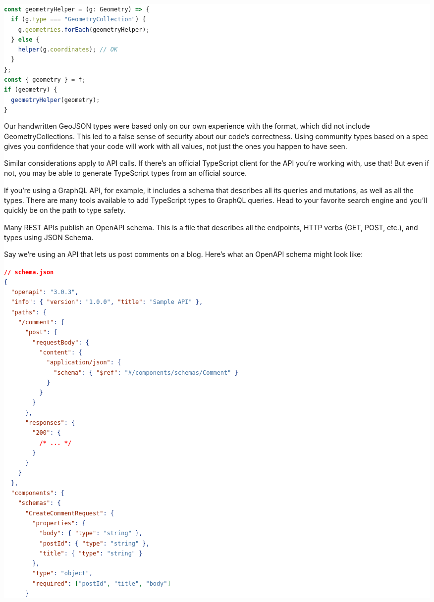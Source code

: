 ```ts
const geometryHelper = (g: Geometry) => {
  if (g.type === "GeometryCollection") {
    g.geometries.forEach(geometryHelper);
  } else {
    helper(g.coordinates); // OK
  }
};
const { geometry } = f;
if (geometry) {
  geometryHelper(geometry);
}
```

Our handwritten GeoJSON types were based only on our own experience with the format, which did not include GeometryCollections. This led to a false sense of security about our code’s correctness. Using community types based on a spec gives you confidence that your code will work with all values, not just the ones you happen to have seen.

Similar considerations apply to API calls. If there’s an official TypeScript client for the API you’re working with, use that! But even if not, you may be able to generate TypeScript types from an official source.

If you’re using a GraphQL API, for example, it includes a schema that describes all its queries and mutations, as well as all the types. There are many tools available to add TypeScript types to GraphQL queries. Head to your favorite search engine and you’ll quickly be on the path to type safety.

Many REST APIs publish an OpenAPI schema. This is a file that describes all the endpoints, HTTP verbs (GET, POST, etc.), and types using JSON Schema.

Say we’re using an API that lets us post comments on a blog. Here’s what an OpenAPI schema might look like:

```json
// schema.json
{
  "openapi": "3.0.3",
  "info": { "version": "1.0.0", "title": "Sample API" },
  "paths": {
    "/comment": {
      "post": {
        "requestBody": {
          "content": {
            "application/json": {
              "schema": { "$ref": "#/components/schemas/Comment" }
            }
          }
        }
      },
      "responses": {
        "200": {
          /* ... */
        }
      }
    }
  },
  "components": {
    "schemas": {
      "CreateCommentRequest": {
        "properties": {
          "body": { "type": "string" },
          "postId": { "type": "string" },
          "title": { "type": "string" }
        },
        "type": "object",
        "required": ["postId", "title", "body"]
      }
```

  [n: number]: Expression4;